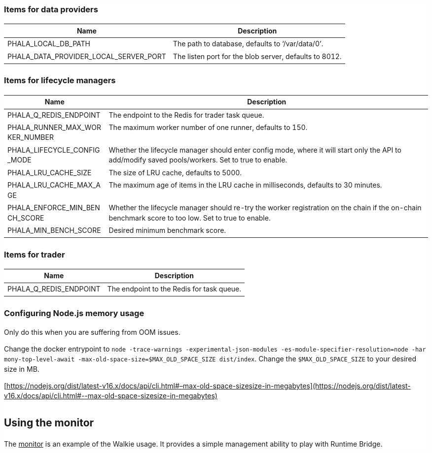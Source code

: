 ### Items for data providers <a href="#items-for-data-providers" id="items-for-data-providers"></a>

| Name                                       | Description                                            |
| ------------------------------------------ | ------------------------------------------------------ |
| PHALA\_LOCAL\_DB\_PATH                     | The path to database, defaults to ‘/var/data/0’.       |
| PHALA\_DATA\_PROVIDER\_LOCAL\_SERVER\_PORT | The listen port for the blob server, defaults to 8012. |

### Items for lifecycle managers <a href="#items-for-lifecycle-managers" id="items-for-lifecycle-managers"></a>

| Name                               | Description                                                                                                                                         |
| ---------------------------------- | --------------------------------------------------------------------------------------------------------------------------------------------------- |
| PHALA\_Q\_REDIS\_ENDPOINT          | The endpoint to the Redis for trader task queue.                                                                                                    |
| PHALA\_RUNNER\_MAX\_WORKER\_NUMBER | The maximum worker number of one runner, defaults to 150.                                                                                           |
| PHALA\_LIFECYCLE\_CONFIG\_MODE     | Whether the lifecycle manager should enter config mode, where it will start only the API to add/modify saved pools/workers. Set to true to enable.  |
| PHALA\_LRU\_CACHE\_SIZE            | The size of LRU cache, defaults to 5000.                                                                                                            |
| PHALA\_LRU\_CACHE\_MAX\_AGE        | The maximum age of items in the LRU cache in milliseconds, defaults to 30 minutes.                                                                  |
| PHALA\_ENFORCE\_MIN\_BENCH\_SCORE  | Whether the lifecycle manager should re-try the worker registration on the chain if the on-chain benchmark score to too low. Set to true to enable. |
| PHALA\_MIN\_BENCH\_SCORE           | Desired minimum benchmark score.                                                                                                                    |

### Items for trader <a href="#items-for-trader" id="items-for-trader"></a>

| Name                      | Description                               |
| ------------------------- | ----------------------------------------- |
| PHALA\_Q\_REDIS\_ENDPOINT | The endpoint to the Redis for task queue. |

### Configuring Node.js memory usage <a href="#configuring-nodejs-memory-usage" id="configuring-nodejs-memory-usage"></a>

Only do this when you are suffering from OOM issues.

Change the docker entrypoint to `node -trace-warnings -experimental-json-modules -es-module-specifier-resolution=node -harmony-top-level-await -max-old-space-size=$MAX_OLD_SPACE_SIZE dist/index`. Change the `$MAX_OLD_SPACE_SIZE` to your desired size in MB.

[https://nodejs.org/dist/latest-v16.x/docs/api/cli.html#–max-old-space-sizesize-in-megabytes](https://nodejs.org/dist/latest-v16.x/docs/api/cli.html#--max-old-space-sizesize-in-megabytes)

## Using the monitor <a href="#using-the-monitor" id="using-the-monitor"></a>

The [monitor](https://github.com/Phala-Network/runtime-bridge/tree/next) is an example of the Walkie usage. It provides a simple management ability to play with Runtime Bridge.

